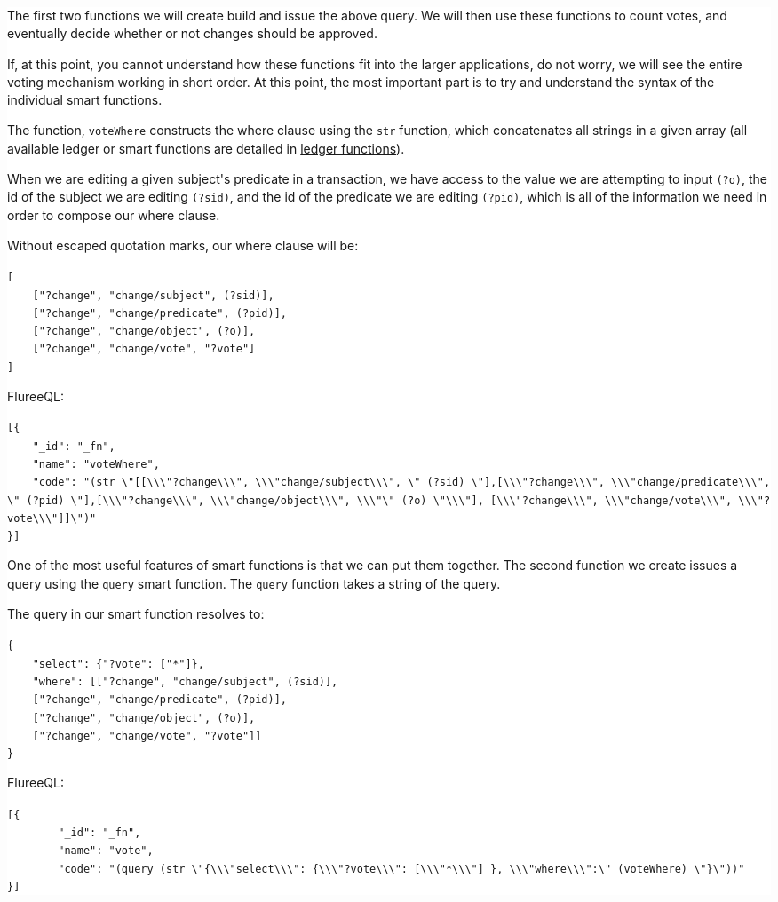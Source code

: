 The first two functions we will create build and issue the above query. We will then use these functions to count votes, and eventually decide whether or not changes should be approved. 

If, at this point, you cannot understand how these functions fit into the larger applications, do not worry, we will see the entire voting mechanism working in short order. At this point, the most important part is to try and understand the syntax of the individual smart functions.

The function, `voteWhere` constructs the where clause using the `str` function, which concatenates all strings in a given array (all available ledger or smart functions are detailed in [ledger functions](#ledger-functions-1)). 

When we are editing a given subject's predicate in a transaction, we have access to the value we are attempting to input `(?o)`, the id of the subject we are editing `(?sid)`, and the id of the predicate we are editing `(?pid)`, which is all of the information we need in order to compose our where clause. 

Without escaped quotation marks, our where clause will be: 

```all
[
    ["?change", "change/subject", (?sid)],
    ["?change", "change/predicate", (?pid)],
    ["?change", "change/object", (?o)],
    ["?change", "change/vote", "?vote"]
]
```

FlureeQL:
```all
[{
    "_id": "_fn",
    "name": "voteWhere",
    "code": "(str \"[[\\\"?change\\\", \\\"change/subject\\\", \" (?sid) \"],[\\\"?change\\\", \\\"change/predicate\\\", \" (?pid) \"],[\\\"?change\\\", \\\"change/object\\\", \\\"\" (?o) \"\\\"], [\\\"?change\\\", \\\"change/vote\\\", \\\"?vote\\\"]]\")"
}]
```

One of the most useful features of smart functions is that we can put them together. The second function we create issues a query using the `query` smart function. The `query` function takes a string of the query. 

The query in our smart function resolves to:

```all
{
    "select": {"?vote": ["*"]},
    "where": [["?change", "change/subject", (?sid)], 
    ["?change", "change/predicate", (?pid)], 
    ["?change", "change/object", (?o)], 
    ["?change", "change/vote", "?vote"]]
}
```

FlureeQL:
```all
[{
        "_id": "_fn",
        "name": "vote",
        "code": "(query (str \"{\\\"select\\\": {\\\"?vote\\\": [\\\"*\\\"] }, \\\"where\\\":\" (voteWhere) \"}\"))"
}]
```

